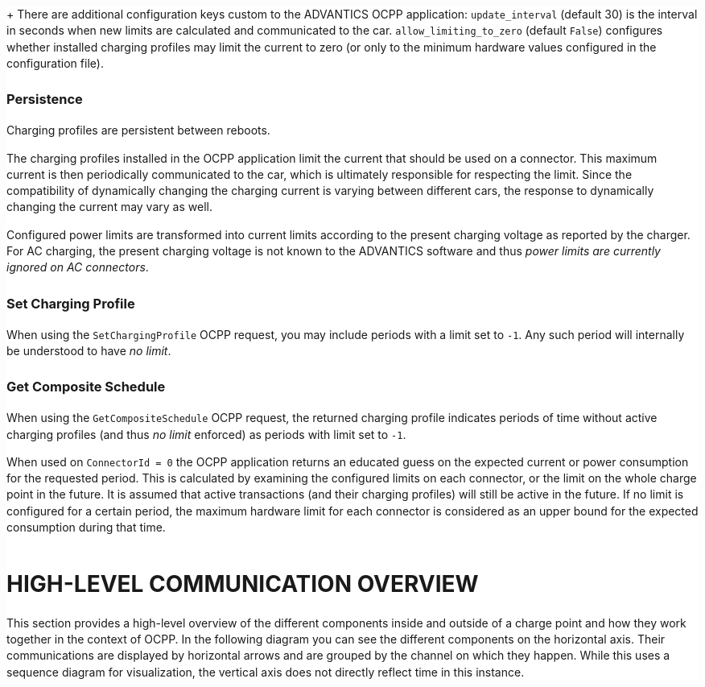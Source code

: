 \+ There are additional configuration keys custom to the ADVANTICS OCPP
application: `update_interval` (default 30) is the interval in seconds
when new limits are calculated and communicated to the car.
`allow_limiting_to_zero` (default `False`) configures whether installed
charging profiles may limit the current to zero (or only to the minimum
hardware values configured in the configuration file).

### Persistence
Charging profiles are persistent between reboots.

The charging profiles installed in the OCPP application limit the
current that should be used on a connector. This maximum current is then
periodically communicated to the car, which is ultimately responsible
for respecting the limit. Since the compatibility of dynamically
changing the charging current is varying between different cars, the
response to dynamically changing the current may vary as well.

Configured power limits are transformed into current limits according to
the present charging voltage as reported by the charger. For AC
charging, the present charging voltage is not known to the ADVANTICS
software and thus *power limits are currently ignored on AC connectors*.

### Set Charging Profile

When using the `SetChargingProfile` OCPP request, you may include
periods with a limit set to `-1`. Any such period will internally be
understood to have *no limit*.

### Get Composite Schedule

When using the `GetCompositeSchedule` OCPP request, the returned
charging profile indicates periods of time without active charging
profiles (and thus *no limit* enforced) as periods with limit set to
`-1`.

When used on `ConnectorId = 0` the OCPP application returns an educated
guess on the expected current or power consumption for the requested
period. This is calculated by examining the configured limits on each
connector, or the limit on the whole charge point in the future. It is
assumed that active transactions (and their charging profiles) will
still be active in the future. If no limit is configured for a certain
period, the maximum hardware limit for each connector is considered as
an upper bound for the expected consumption during that time.

# HIGH-LEVEL COMMUNICATION OVERVIEW

This section provides a high-level overview of the different components
inside and outside of a charge point and how they work together in the
context of OCPP. In the following diagram you can see the different
components on the horizontal axis. Their communications are displayed by
horizontal arrows and are grouped by the channel on which they happen.
While this uses a sequence diagram for visualization, the vertical axis
does not directly reflect time in this instance.

